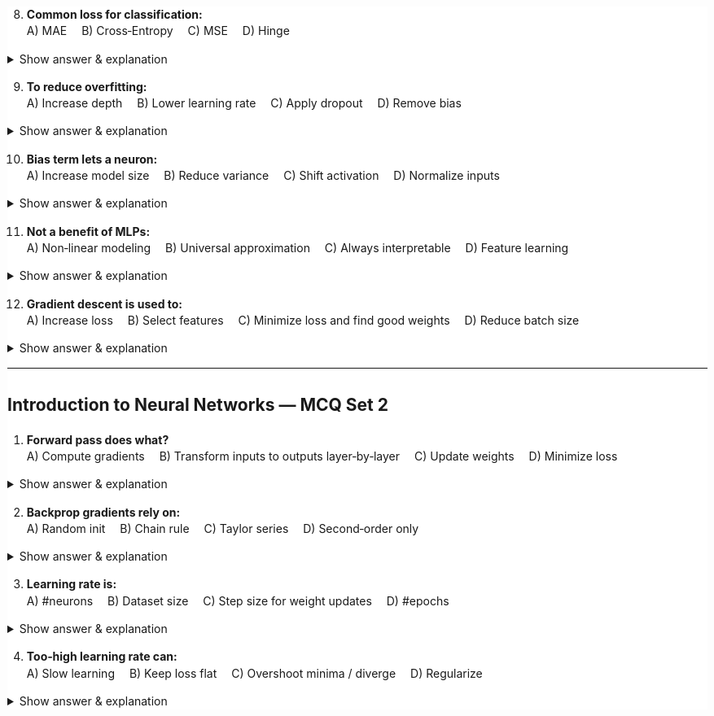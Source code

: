 8) **Common loss for classification:**  
A) MAE  B) Cross‑Entropy  C) MSE  D) Hinge  
<details><summary>Show answer & explanation</summary></details>

9) **To reduce overfitting:**  
A) Increase depth  B) Lower learning rate  C) Apply dropout  D) Remove bias  
<details><summary>Show answer & explanation</summary></details>

10) **Bias term lets a neuron:**  
A) Increase model size  B) Reduce variance  C) Shift activation  D) Normalize inputs  
<details><summary>Show answer & explanation</summary></details>

11) **Not a benefit of MLPs:**  
A) Non‑linear modeling  B) Universal approximation  C) Always interpretable  D) Feature learning  
<details><summary>Show answer & explanation</summary></details>

12) **Gradient descent is used to:**  
A) Increase loss  B) Select features  C) Minimize loss and find good weights  D) Reduce batch size  
<details><summary>Show answer & explanation</summary></details>

---

## Introduction to Neural Networks — MCQ Set 2

1) **Forward pass does what?**  
A) Compute gradients  B) Transform inputs to outputs layer‑by‑layer  C) Update weights  D) Minimize loss  
<details><summary>Show answer & explanation</summary></details>

2) **Backprop gradients rely on:**  
A) Random init  B) Chain rule  C) Taylor series  D) Second‑order only  
<details><summary>Show answer & explanation</summary></details>

3) **Learning rate is:**  
A) #neurons  B) Dataset size  C) Step size for weight updates  D) #epochs  
<details><summary>Show answer & explanation</summary></details>

4) **Too‑high learning rate can:**  
A) Slow learning  B) Keep loss flat  C) Overshoot minima / diverge  D) Regularize  
<details><summary>Show answer & explanation</summary></details>
